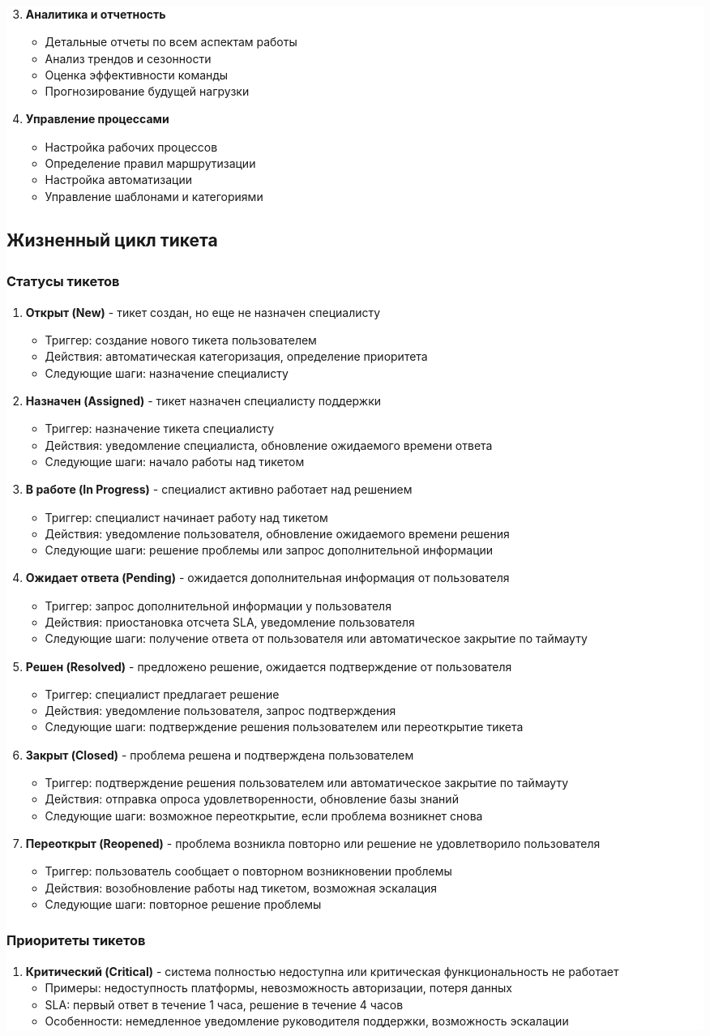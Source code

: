 3. **Аналитика и отчетность**
   - Детальные отчеты по всем аспектам работы
   - Анализ трендов и сезонности
   - Оценка эффективности команды
   - Прогнозирование будущей нагрузки

4. **Управление процессами**
   - Настройка рабочих процессов
   - Определение правил маршрутизации
   - Настройка автоматизации
   - Управление шаблонами и категориями

## Жизненный цикл тикета

### Статусы тикетов

1. **Открыт (New)** - тикет создан, но еще не назначен специалисту
   - Триггер: создание нового тикета пользователем
   - Действия: автоматическая категоризация, определение приоритета
   - Следующие шаги: назначение специалисту

2. **Назначен (Assigned)** - тикет назначен специалисту поддержки
   - Триггер: назначение тикета специалисту
   - Действия: уведомление специалиста, обновление ожидаемого времени ответа
   - Следующие шаги: начало работы над тикетом

3. **В работе (In Progress)** - специалист активно работает над решением
   - Триггер: специалист начинает работу над тикетом
   - Действия: уведомление пользователя, обновление ожидаемого времени решения
   - Следующие шаги: решение проблемы или запрос дополнительной информации

4. **Ожидает ответа (Pending)** - ожидается дополнительная информация от пользователя
   - Триггер: запрос дополнительной информации у пользователя
   - Действия: приостановка отсчета SLA, уведомление пользователя
   - Следующие шаги: получение ответа от пользователя или автоматическое закрытие по таймауту

5. **Решен (Resolved)** - предложено решение, ожидается подтверждение от пользователя
   - Триггер: специалист предлагает решение
   - Действия: уведомление пользователя, запрос подтверждения
   - Следующие шаги: подтверждение решения пользователем или переоткрытие тикета

6. **Закрыт (Closed)** - проблема решена и подтверждена пользователем
   - Триггер: подтверждение решения пользователем или автоматическое закрытие по таймауту
   - Действия: отправка опроса удовлетворенности, обновление базы знаний
   - Следующие шаги: возможное переоткрытие, если проблема возникнет снова

7. **Переоткрыт (Reopened)** - проблема возникла повторно или решение не удовлетворило пользователя
   - Триггер: пользователь сообщает о повторном возникновении проблемы
   - Действия: возобновление работы над тикетом, возможная эскалация
   - Следующие шаги: повторное решение проблемы

### Приоритеты тикетов

1. **Критический (Critical)** - система полностью недоступна или критическая функциональность не работает
   - Примеры: недоступность платформы, невозможность авторизации, потеря данных
   - SLA: первый ответ в течение 1 часа, решение в течение 4 часов
   - Особенности: немедленное уведомление руководителя поддержки, возможность эскалации
